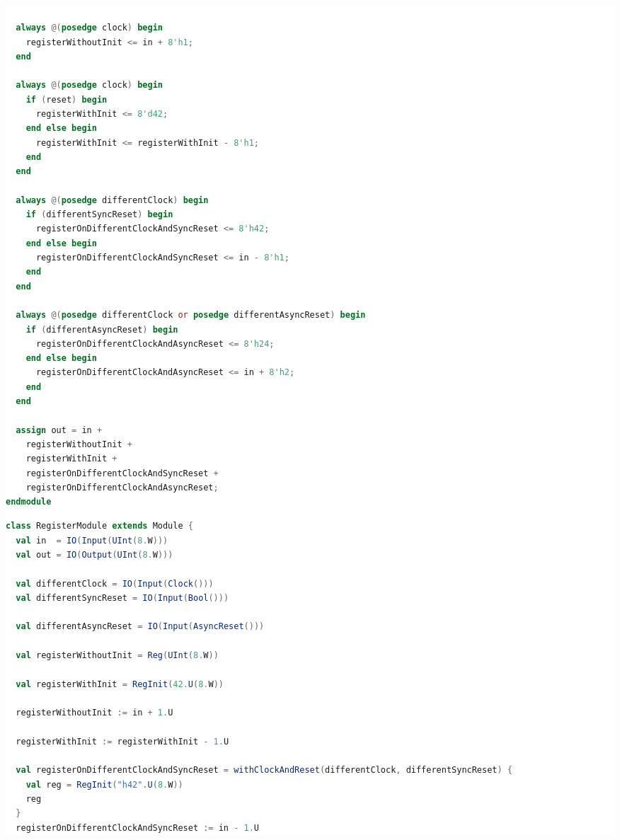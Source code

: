 ```verilog

  always @(posedge clock) begin
    registerWithoutInit <= in + 8'h1;
  end

  always @(posedge clock) begin
    if (reset) begin
      registerWithInit <= 8'd42;
    end else begin
      registerWithInit <= registerWithInit - 8'h1;
    end
  end

  always @(posedge differentClock) begin
    if (differentSyncReset) begin
      registerOnDifferentClockAndSyncReset <= 8'h42;
    end else begin
      registerOnDifferentClockAndSyncReset <= in - 8'h1;
    end
  end

  always @(posedge differentClock or posedge differentAsyncReset) begin
    if (differentAsyncReset) begin
      registerOnDifferentClockAndAsyncReset <= 8'h24;
    end else begin
      registerOnDifferentClockAndAsyncReset <= in + 8'h2;
    end
  end

  assign out = in +
    registerWithoutInit +
    registerWithInit +
    registerOnDifferentClockAndSyncReset +
    registerOnDifferentClockAndAsyncReset;
endmodule

```
</td>
<td>

```scala
class RegisterModule extends Module {
  val in  = IO(Input(UInt(8.W)))
  val out = IO(Output(UInt(8.W)))

  val differentClock = IO(Input(Clock()))
  val differentSyncReset = IO(Input(Bool()))

  val differentAsyncReset = IO(Input(AsyncReset()))

  val registerWithoutInit = Reg(UInt(8.W))

  val registerWithInit = RegInit(42.U(8.W))

  registerWithoutInit := in + 1.U

  registerWithInit := registerWithInit - 1.U

  val registerOnDifferentClockAndSyncReset = withClockAndReset(differentClock, differentSyncReset) {
    val reg = RegInit("h42".U(8.W))
    reg
  }
  registerOnDifferentClockAndSyncReset := in - 1.U
```